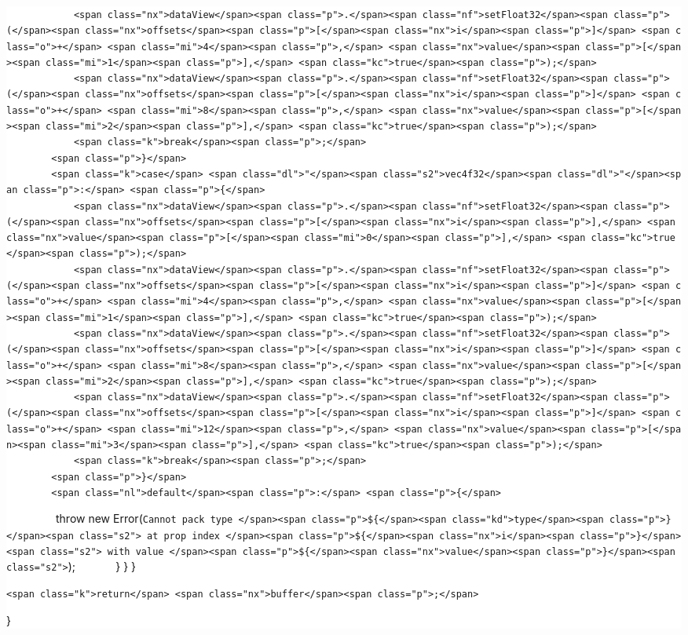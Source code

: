                 <span class="nx">dataView</span><span class="p">.</span><span class="nf">setFloat32</span><span class="p">(</span><span class="nx">offsets</span><span class="p">[</span><span class="nx">i</span><span class="p">]</span> <span class="o">+</span> <span class="mi">4</span><span class="p">,</span> <span class="nx">value</span><span class="p">[</span><span class="mi">1</span><span class="p">],</span> <span class="kc">true</span><span class="p">);</span>
                <span class="nx">dataView</span><span class="p">.</span><span class="nf">setFloat32</span><span class="p">(</span><span class="nx">offsets</span><span class="p">[</span><span class="nx">i</span><span class="p">]</span> <span class="o">+</span> <span class="mi">8</span><span class="p">,</span> <span class="nx">value</span><span class="p">[</span><span class="mi">2</span><span class="p">],</span> <span class="kc">true</span><span class="p">);</span>
                <span class="k">break</span><span class="p">;</span>
            <span class="p">}</span>
            <span class="k">case</span> <span class="dl">"</span><span class="s2">vec4f32</span><span class="dl">"</span><span class="p">:</span> <span class="p">{</span>
                <span class="nx">dataView</span><span class="p">.</span><span class="nf">setFloat32</span><span class="p">(</span><span class="nx">offsets</span><span class="p">[</span><span class="nx">i</span><span class="p">],</span> <span class="nx">value</span><span class="p">[</span><span class="mi">0</span><span class="p">],</span> <span class="kc">true</span><span class="p">);</span>
                <span class="nx">dataView</span><span class="p">.</span><span class="nf">setFloat32</span><span class="p">(</span><span class="nx">offsets</span><span class="p">[</span><span class="nx">i</span><span class="p">]</span> <span class="o">+</span> <span class="mi">4</span><span class="p">,</span> <span class="nx">value</span><span class="p">[</span><span class="mi">1</span><span class="p">],</span> <span class="kc">true</span><span class="p">);</span>
                <span class="nx">dataView</span><span class="p">.</span><span class="nf">setFloat32</span><span class="p">(</span><span class="nx">offsets</span><span class="p">[</span><span class="nx">i</span><span class="p">]</span> <span class="o">+</span> <span class="mi">8</span><span class="p">,</span> <span class="nx">value</span><span class="p">[</span><span class="mi">2</span><span class="p">],</span> <span class="kc">true</span><span class="p">);</span>
                <span class="nx">dataView</span><span class="p">.</span><span class="nf">setFloat32</span><span class="p">(</span><span class="nx">offsets</span><span class="p">[</span><span class="nx">i</span><span class="p">]</span> <span class="o">+</span> <span class="mi">12</span><span class="p">,</span> <span class="nx">value</span><span class="p">[</span><span class="mi">3</span><span class="p">],</span> <span class="kc">true</span><span class="p">);</span>
                <span class="k">break</span><span class="p">;</span>
            <span class="p">}</span>
            <span class="nl">default</span><span class="p">:</span> <span class="p">{</span>
<span class="err"> </span> <span class="err"> </span> <span class="err"> </span> <span class="err"> </span> <span class="err"> </span> <span class="err"> </span> <span class="err"> </span> <span class="err"> </span> <span class="k">throw</span> <span class="k">new</span> <span class="nc">Error</span><span class="p">(</span><span class="s2">`Cannot pack type </span><span class="p">${</span><span class="kd">type</span><span class="p">}</span><span class="s2"> at prop index </span><span class="p">${</span><span class="nx">i</span><span class="p">}</span><span class="s2"> with value </span><span class="p">${</span><span class="nx">value</span><span class="p">}</span><span class="s2">`</span><span class="p">);</span>
<span class="err"> </span> <span class="err"> </span> <span class="err"> </span> <span class="err"> </span> <span class="err"> </span> <span class="err"> </span> <span class="p">}</span>
        <span class="p">}</span>
    <span class="p">}</span>

    <span class="k">return</span> <span class="nx">buffer</span><span class="p">;</span>
<span class="p">}</span>
